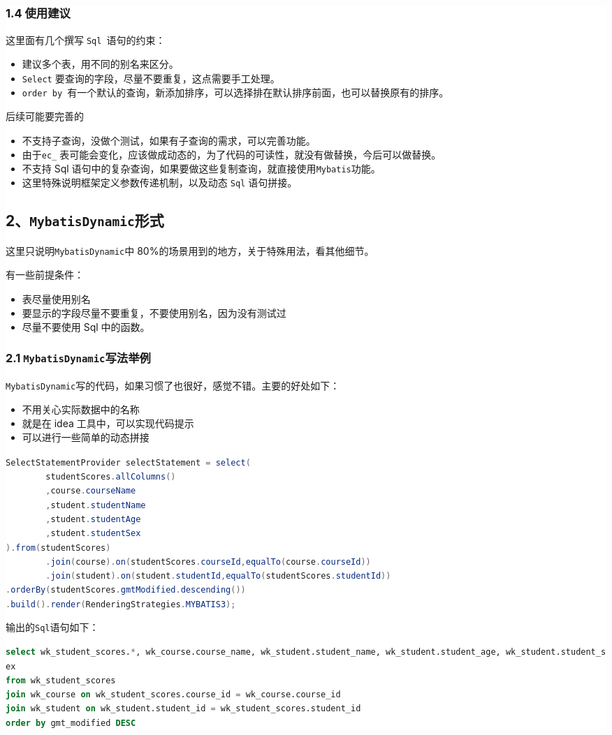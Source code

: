 ### 1.4 使用建议

这里面有几个撰写 `Sql `语句的约束：

- 建议多个表，用不同的别名来区分。
- `Select` 要查询的字段，尽量不要重复，这点需要手工处理。
- `order by `有一个默认的查询，新添加排序，可以选择排在默认排序前面，也可以替换原有的排序。

后续可能要完善的

- 不支持子查询，没做个测试，如果有子查询的需求，可以完善功能。
- 由于`ec_` 表可能会变化，应该做成动态的，为了代码的可读性，就没有做替换，今后可以做替换。
- 不支持 Sql 语句中的复杂查询，如果要做这些复制查询，就直接使用`Mybatis`功能。
- 这里特殊说明框架定义参数传递机制，以及动态 `Sql` 语句拼接。

## 2、`MybatisDynamic`形式

这里只说明`MybatisDynamic`中 80%的场景用到的地方，关于特殊用法，看其他细节。

有一些前提条件：

- 表尽量使用别名
- 要显示的字段尽量不要重复，不要使用别名，因为没有测试过
- 尽量不要使用 Sql 中的函数。

### 2.1 `MybatisDynamic`写法举例

`MybatisDynamic`写的代码，如果习惯了也很好，感觉不错。主要的好处如下：

- 不用关心实际数据中的名称
- 就是在 idea 工具中，可以实现代码提示
- 可以进行一些简单的动态拼接

```java
SelectStatementProvider selectStatement = select(
        studentScores.allColumns()
        ,course.courseName
        ,student.studentName
        ,student.studentAge
        ,student.studentSex
).from(studentScores)
        .join(course).on(studentScores.courseId,equalTo(course.courseId))
        .join(student).on(student.studentId,equalTo(studentScores.studentId))
.orderBy(studentScores.gmtModified.descending())
.build().render(RenderingStrategies.MYBATIS3);
```

输出的`Sql`语句如下：

```sql
select wk_student_scores.*, wk_course.course_name, wk_student.student_name, wk_student.student_age, wk_student.student_sex
from wk_student_scores
join wk_course on wk_student_scores.course_id = wk_course.course_id
join wk_student on wk_student.student_id = wk_student_scores.student_id
order by gmt_modified DESC
```
